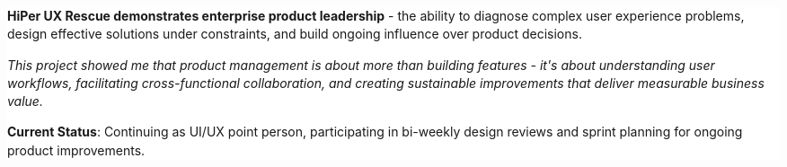 
**HiPer UX Rescue demonstrates enterprise product leadership** - the ability to diagnose complex user experience problems, design effective solutions under constraints, and build ongoing influence over product decisions.

*This project showed me that product management is about more than building features - it's about understanding user workflows, facilitating cross-functional collaboration, and creating sustainable improvements that deliver measurable business value.*

**Current Status**: Continuing as UI/UX point person, participating in bi-weekly design reviews and sprint planning for ongoing product improvements.